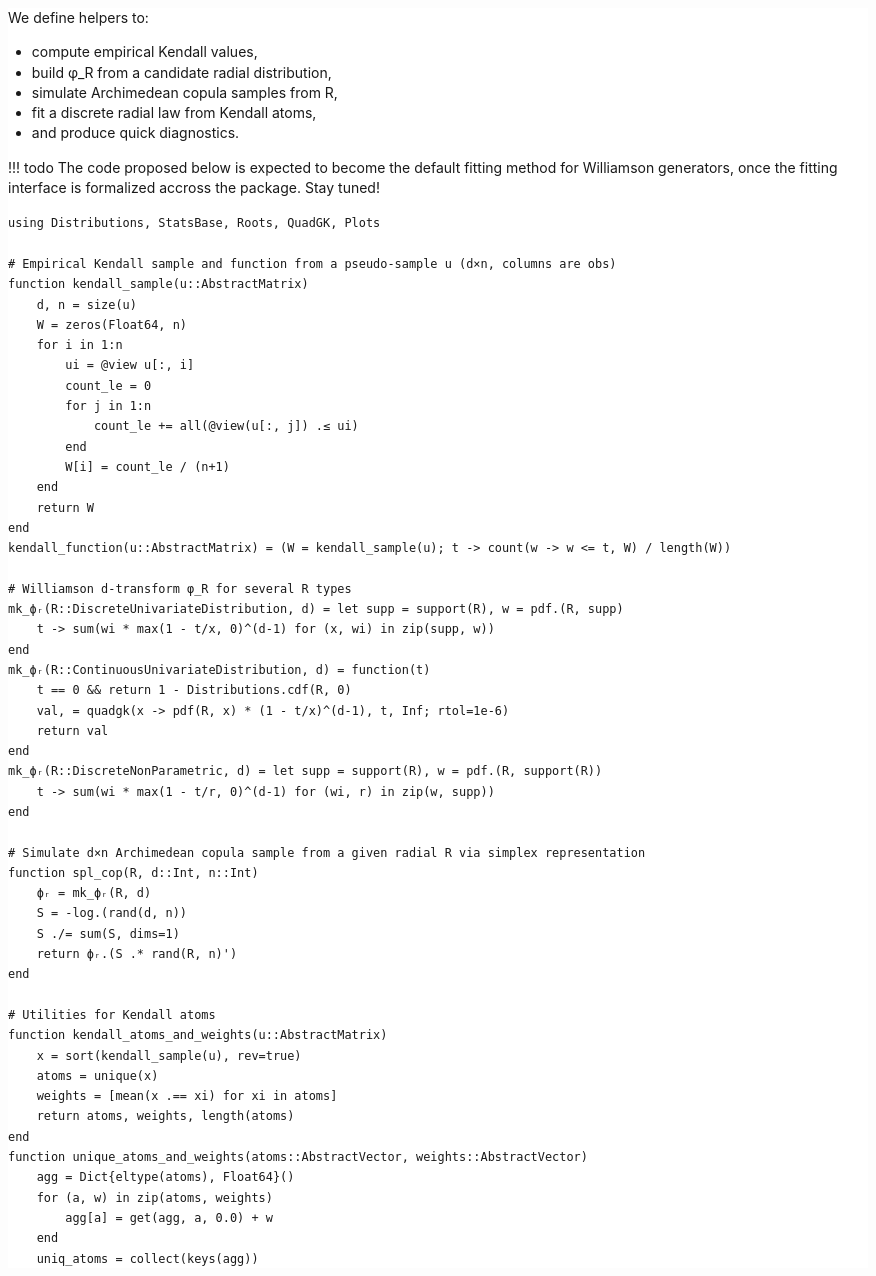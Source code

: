 We define helpers to:
- compute empirical Kendall values,
- build φ_R from a candidate radial distribution,
- simulate Archimedean copula samples from R,
- fit a discrete radial law from Kendall atoms,
- and produce quick diagnostics.

!!! todo
    The code proposed below is expected to become the default fitting method for Williamson generators, once the fitting interface is formalized accross the package. Stay tuned!

```@example archi_radial
using Distributions, StatsBase, Roots, QuadGK, Plots

# Empirical Kendall sample and function from a pseudo-sample u (d×n, columns are obs)
function kendall_sample(u::AbstractMatrix)
    d, n = size(u)
    W = zeros(Float64, n)
    for i in 1:n
        ui = @view u[:, i]
        count_le = 0
        for j in 1:n
            count_le += all(@view(u[:, j]) .≤ ui)
        end
        W[i] = count_le / (n+1)
    end
    return W
end
kendall_function(u::AbstractMatrix) = (W = kendall_sample(u); t -> count(w -> w <= t, W) / length(W))

# Williamson d-transform φ_R for several R types
mk_ϕᵣ(R::DiscreteUnivariateDistribution, d) = let supp = support(R), w = pdf.(R, supp)
    t -> sum(wi * max(1 - t/x, 0)^(d-1) for (x, wi) in zip(supp, w))
end
mk_ϕᵣ(R::ContinuousUnivariateDistribution, d) = function(t)
    t == 0 && return 1 - Distributions.cdf(R, 0)
    val, = quadgk(x -> pdf(R, x) * (1 - t/x)^(d-1), t, Inf; rtol=1e-6)
    return val
end
mk_ϕᵣ(R::DiscreteNonParametric, d) = let supp = support(R), w = pdf.(R, support(R))
    t -> sum(wi * max(1 - t/r, 0)^(d-1) for (wi, r) in zip(w, supp))
end

# Simulate d×n Archimedean copula sample from a given radial R via simplex representation
function spl_cop(R, d::Int, n::Int)
    ϕᵣ = mk_ϕᵣ(R, d)
    S = -log.(rand(d, n))
    S ./= sum(S, dims=1)
    return ϕᵣ.(S .* rand(R, n)')
end

# Utilities for Kendall atoms
function kendall_atoms_and_weights(u::AbstractMatrix)
    x = sort(kendall_sample(u), rev=true)
    atoms = unique(x)
    weights = [mean(x .== xi) for xi in atoms]
    return atoms, weights, length(atoms)
end
function unique_atoms_and_weights(atoms::AbstractVector, weights::AbstractVector)
    agg = Dict{eltype(atoms), Float64}()
    for (a, w) in zip(atoms, weights)
        agg[a] = get(agg, a, 0.0) + w
    end
    uniq_atoms = collect(keys(agg))
```